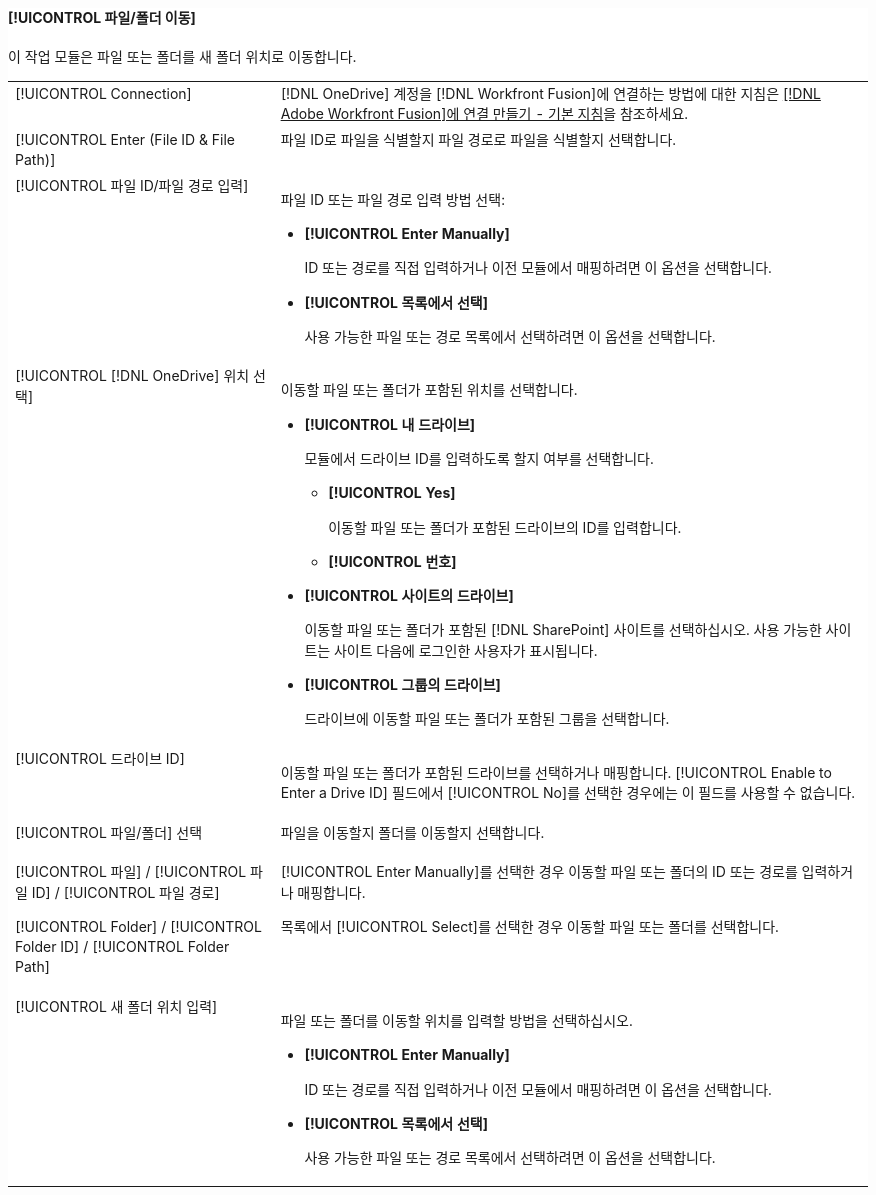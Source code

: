 #### [!UICONTROL 파일/폴더 이동]

이 작업 모듈은 파일 또는 폴더를 새 폴더 위치로 이동합니다.

<table style="table-layout:auto"> 
 <col> 
 <col> 
 <tbody> 
  <tr> 
   <td role="rowheader">[!UICONTROL Connection]</td> 
   <td>[!DNL OneDrive] 계정을 [!DNL Workfront Fusion]에 연결하는 방법에 대한 지침은 <a href="../../workfront-fusion/connections/connect-to-fusion-general.md" class="MCXref xref" data-mc-variable-override="">[!DNL Adobe Workfront Fusion]에 연결 만들기 - 기본 지침</a>을 참조하세요.</td> 
  </tr> 
  <tr> 
   <td role="rowheader">[!UICONTROL Enter (File ID &amp; File Path)]</td> 
   <td>파일 ID로 파일을 식별할지 파일 경로로 파일을 식별할지 선택합니다.</td> 
  </tr> 
  <tr> 
   <td role="rowheader">[!UICONTROL 파일 ID/파일 경로 입력]</td> 
   <td> <p>파일 ID 또는 파일 경로 입력 방법 선택:</p> 
    <ul> 
     <li> <p><b>[!UICONTROL Enter Manually]</b> </p> <p>ID 또는 경로를 직접 입력하거나 이전 모듈에서 매핑하려면 이 옵션을 선택합니다.</p> </li> 
     <li> <p><b>[!UICONTROL 목록에서 선택]</b> </p> <p>사용 가능한 파일 또는 경로 목록에서 선택하려면 이 옵션을 선택합니다. </p> </li> 
    </ul> </td> 
  </tr> 
  <tr> 
   <td role="rowheader">[!UICONTROL [!DNL OneDrive] 위치 선택]</td> 
   <td> <p>이동할 파일 또는 폴더가 포함된 위치를 선택합니다.</p> 
    <ul> 
     <li> <p><b>[!UICONTROL 내 드라이브]</b> </p> <p>모듈에서 드라이브 ID를 입력하도록 할지 여부를 선택합니다.</p> 
      <ul> 
       <li> <p><b>[!UICONTROL Yes]</b> </p> <p>이동할 파일 또는 폴더가 포함된 드라이브의 ID를 입력합니다.</p> </li> 
       <li> <p><b>[!UICONTROL 번호]</b> </p> </li> 
      </ul> </li> 
     <li> <p><b>[!UICONTROL 사이트의 드라이브]</b> </p> <p>이동할 파일 또는 폴더가 포함된 [!DNL SharePoint] 사이트를 선택하십시오. 사용 가능한 사이트는 사이트 다음에 로그인한 사용자가 표시됩니다.</p> </li> 
     <li> <p><b>[!UICONTROL 그룹의 드라이브]</b> </p> <p>드라이브에 이동할 파일 또는 폴더가 포함된 그룹을 선택합니다.</p> </li> 
    </ul> </td> 
  </tr> 
  <tr> 
   <td role="rowheader">[!UICONTROL 드라이브 ID]</td> 
   <td> <p>이동할 파일 또는 폴더가 포함된 드라이브를 선택하거나 매핑합니다. [!UICONTROL Enable to Enter a Drive ID] 필드에서 [!UICONTROL No]를 선택한 경우에는 이 필드를 사용할 수 없습니다.</p> </td> 
  </tr> 
  <tr> 
   <td role="rowheader">[!UICONTROL 파일/폴더] 선택</td> 
   <td>파일을 이동할지 폴더를 이동할지 선택합니다.</td> 
  </tr> 
  <tr> 
   <td role="rowheader"> <p role="rowheader">[!UICONTROL 파일] / [!UICONTROL 파일 ID] / [!UICONTROL 파일 경로]</p> <p role="rowheader">[!UICONTROL Folder] / [!UICONTROL Folder ID] / [!UICONTROL Folder Path]</p> </td> 
   <td> <p>[!UICONTROL Enter Manually]를 선택한 경우 이동할 파일 또는 폴더의 ID 또는 경로를 입력하거나 매핑합니다.</p> <p>목록에서 [!UICONTROL Select]를 선택한 경우 이동할 파일 또는 폴더를 선택합니다.</p> </td> 
  </tr> 
  <tr> 
   <td role="rowheader">[!UICONTROL 새 폴더 위치 입력]</td> 
   <td> <p>파일 또는 폴더를 이동할 위치를 입력할 방법을 선택하십시오.</p> 
    <ul> 
     <li> <p><b>[!UICONTROL Enter Manually]</b> </p> <p>ID 또는 경로를 직접 입력하거나 이전 모듈에서 매핑하려면 이 옵션을 선택합니다.</p> </li> 
     <li> <p><b>[!UICONTROL 목록에서 선택]</b> </p> <p>사용 가능한 파일 또는 경로 목록에서 선택하려면 이 옵션을 선택합니다. </p> </li> 